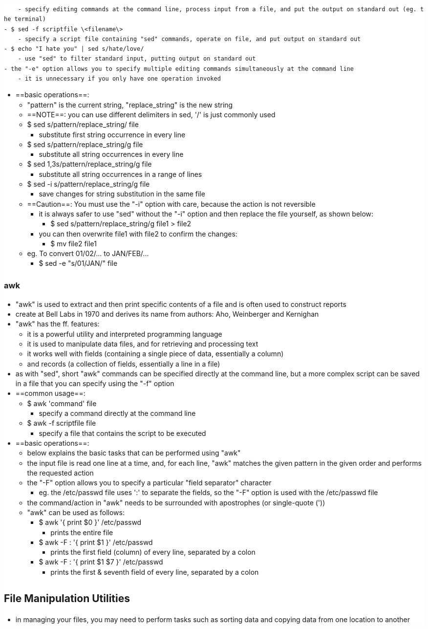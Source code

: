 		- specify editing commands at the command line, process input from a file, and put the output on standard out (eg. the terminal)
	- $ sed -f scriptfile \<filename\>
		- specify a script file containing "sed" commands, operate on file, and put output on standard out
	- $ echo "I hate you" | sed s/hate/love/
		- use "sed" to filter standard input, putting output on standard out
	- the "-e" option allows you to specify multiple editing commands simultaneously at the command line
		- it is unnecessary if you only have one operation invoked
- ==basic operations==:
	- "pattern" is the current string, "replace_string" is the new string
	- ==NOTE==: you can use different delimiters in sed, '/' is just commonly used
	- $ sed s/pattern/replace_string/ file
		- substitute first string occurrence in every line
	- $ sed s/pattern/replace_string/g file
		- substitute all string occurrences in every line
	- $ sed 1,3s/pattern/replace_string/g file
		- substitute all string occurrences in a range of lines
	- $ sed -i s/pattern/replace_string/g file
		- save changes for string substitution in the same file
	- ==Caution==: You must use the "-i" option with care, because the action is not reversible
		- it is always safer to use "sed" without the "-i" option and then replace the file yourself, as shown below:
			- $ sed s/pattern/replace_string/g file1 > file2
		- you can then overwrite file1 with file2 to confirm the changes:
			- $ mv file2 file1
	- eg. To convert 01/02/... to JAN/FEB/...
		- $ sed -e "s/01/JAN/" file
### awk
- "awk" is used to extract and then print specific contents of a file and is often used to construct reports
- create at Bell Labs in 1970 and derives its name from authors: Aho, Weinberger and Kernighan
- "awk" has the ff. features:
	- it is a powerful utility and interpreted programming language
	- it is used to manipulate data files, and for retrieving and processing text
	- it works well with fields (containing a single piece of data, essentially a column)
	- and records (a collection of fields, essentially a line in a file)
- as with "sed", short "awk" commands can be specified directly at the command line, but a more complex script can be saved in a file that you can specify using the "-f" option
- ==common usage==:
	- $ awk 'command' file
		- specify a command directly at the command line
	- $ awk -f scriptfile file
		- specify a file that contains the script to be executed
- ==basic operations==:
	- below explains the basic tasks that can be performed using "awk"
	- the input file is read one line at a time, and, for each line, "awk" matches the given pattern in the given order and performs the requested action
	- the "-F" option allows you to specify a particular "field separator" character
		- eg. the /etc/passwd file uses ':' to separate the fields, so the "-F" option is used with the /etc/passwd file
	- the command/action in "awk" needs to be surrounded with apostrophes (or single-quote ('))
	- "awk" can be used as follows:
		- $ awk '{ print $0 }' /etc/passwd
			- prints the entire file
		- $ awk -F : '{ print $1 }' /etc/passwd
			- prints the first field (column) of every line, separated by a colon
		- $ awk -F : '{ print $1 $7 }' /etc/passwd
			- prints the first & seventh field of every line, separated by a colon
## File Manipulation Utilities
- in managing your files, you may need to perform tasks such as sorting data and copying data from one location to another